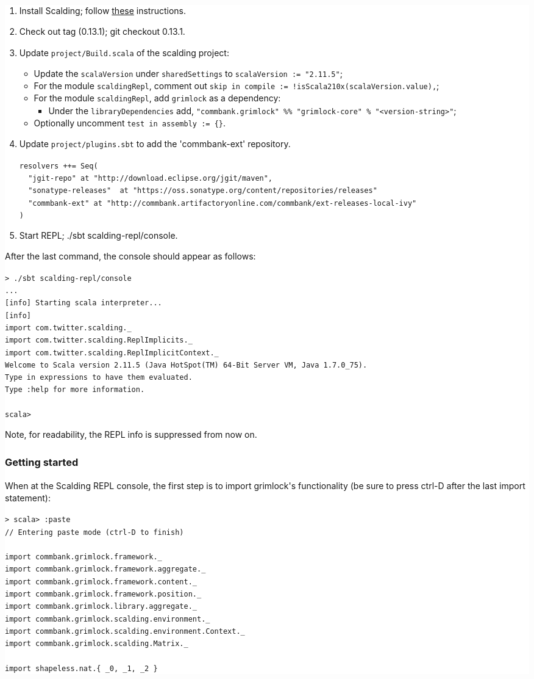 1. Install Scalding; follow [these](https://github.com/twitter/scalding/wiki/Getting-Started) instructions.
2. Check out tag (0.13.1); git checkout 0.13.1.
3. Update `project/Build.scala` of the scalding project:
    * Update the `scalaVersion` under `sharedSettings` to `scalaVersion := "2.11.5"`;
    * For the module `scaldingRepl`, comment out `skip in compile := !isScala210x(scalaVersion.value),`;
    * For the module `scaldingRepl`, add `grimlock` as a dependency:
        + Under the `libraryDependencies` add,
            `"commbank.grimlock" %% "grimlock-core" % "<version-string>"`;
    * Optionally uncomment `test in assembly := {}`.
4. Update `project/plugins.sbt` to add the 'commbank-ext' repository.

    ```
    resolvers ++= Seq(
      "jgit-repo" at "http://download.eclipse.org/jgit/maven",
      "sonatype-releases"  at "https://oss.sonatype.org/content/repositories/releases"
      "commbank-ext" at "http://commbank.artifactoryonline.com/commbank/ext-releases-local-ivy"
    )
    ```
5. Start REPL; ./sbt scalding-repl/console.

After the last command, the console should appear as follows:

```
> ./sbt scalding-repl/console
...
[info] Starting scala interpreter...
[info] 
import com.twitter.scalding._
import com.twitter.scalding.ReplImplicits._
import com.twitter.scalding.ReplImplicitContext._
Welcome to Scala version 2.11.5 (Java HotSpot(TM) 64-Bit Server VM, Java 1.7.0_75).
Type in expressions to have them evaluated.
Type :help for more information.

scala>
```

Note, for readability, the REPL info is suppressed from now on.

### Getting started

When at the Scalding REPL console, the first step is to import grimlock's functionality (be sure to press ctrl-D after the last import statement):

```
> scala> :paste
// Entering paste mode (ctrl-D to finish)

import commbank.grimlock.framework._
import commbank.grimlock.framework.aggregate._
import commbank.grimlock.framework.content._
import commbank.grimlock.framework.position._
import commbank.grimlock.library.aggregate._
import commbank.grimlock.scalding.environment._
import commbank.grimlock.scalding.environment.Context._
import commbank.grimlock.scalding.Matrix._

import shapeless.nat.{ _0, _1, _2 }

```
